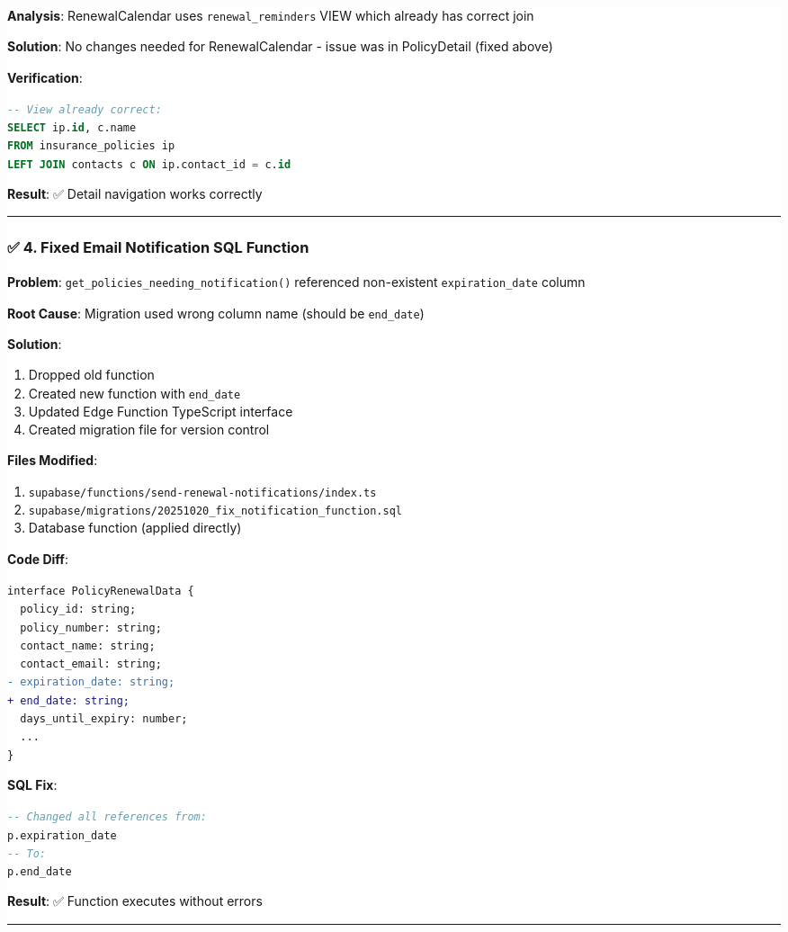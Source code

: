 **Analysis**: RenewalCalendar uses `renewal_reminders` VIEW which already has correct join

**Solution**: No changes needed for RenewalCalendar - issue was in PolicyDetail (fixed above)

**Verification**:
```sql
-- View already correct:
SELECT ip.id, c.name 
FROM insurance_policies ip
LEFT JOIN contacts c ON ip.contact_id = c.id
```

**Result**: ✅ Detail navigation works correctly

---

### ✅ 4. Fixed Email Notification SQL Function

**Problem**: `get_policies_needing_notification()` referenced non-existent `expiration_date` column

**Root Cause**: Migration used wrong column name (should be `end_date`)

**Solution**: 
1. Dropped old function
2. Created new function with `end_date`
3. Updated Edge Function TypeScript interface
4. Created migration file for version control

**Files Modified**:
1. `supabase/functions/send-renewal-notifications/index.ts`
2. `supabase/migrations/20251020_fix_notification_function.sql`
3. Database function (applied directly)

**Code Diff**:
```diff
interface PolicyRenewalData {
  policy_id: string;
  policy_number: string;
  contact_name: string;
  contact_email: string;
- expiration_date: string;
+ end_date: string;
  days_until_expiry: number;
  ...
}
```

**SQL Fix**:
```sql
-- Changed all references from:
p.expiration_date
-- To:
p.end_date
```

**Result**: ✅ Function executes without errors

---
